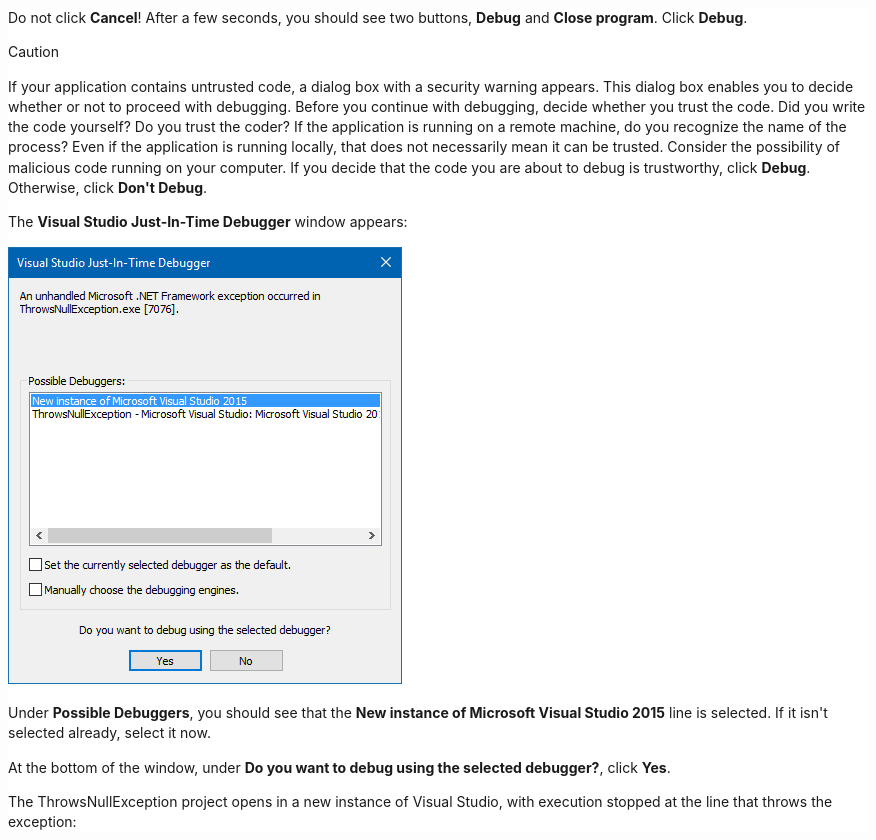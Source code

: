  Do not click **Cancel**! After a few seconds, you should see two buttons, **Debug** and **Close program**. Click **Debug**.

> [!CAUTION]
>  If your application contains untrusted code, a dialog box with a security warning appears. This dialog box enables you to decide whether or not to proceed with debugging. Before you continue with debugging, decide whether you trust the code. Did you write the code yourself? Do you trust the coder? If the application is running on a remote machine, do you recognize the name of the process? Even if the application is running locally, that does not necessarily mean it can be trusted. Consider the possibility of malicious code running on your computer. If you decide that the code you are about to debug is trustworthy, click **Debug**. Otherwise, click **Don't Debug**.

 The **Visual Studio Just-In-Time Debugger** window appears:

 ![JustInTimeDialog](../debugger/media/justintimedialog.png "JustInTimeDialog")

 Under **Possible Debuggers**, you should see that the **New instance of Microsoft Visual Studio 2015** line is selected. If it isn't selected already, select it now.

 At the bottom of the window, under **Do you want to debug using the selected debugger?**, click **Yes**.

 The ThrowsNullException project opens in a new instance of Visual Studio, with execution stopped at the line that throws the exception:

